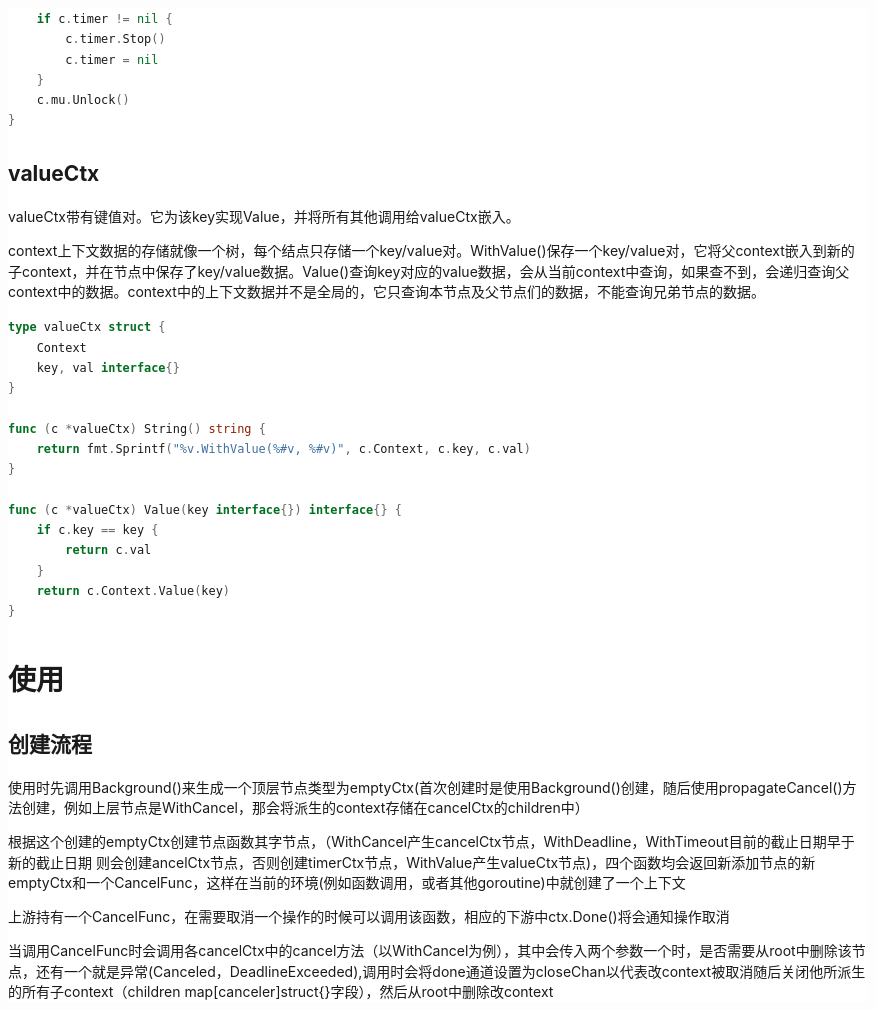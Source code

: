 ```go
	if c.timer != nil {
		c.timer.Stop()
		c.timer = nil
	}
	c.mu.Unlock()
}
```

## valueCtx

valueCtx带有键值对。它为该key实现Value，并将所有其他调用给valueCtx嵌入。

context上下文数据的存储就像一个树，每个结点只存储一个key/value对。WithValue()保存一个key/value对，它将父context嵌入到新的子context，并在节点中保存了key/value数据。Value()查询key对应的value数据，会从当前context中查询，如果查不到，会递归查询父context中的数据。context中的上下文数据并不是全局的，它只查询本节点及父节点们的数据，不能查询兄弟节点的数据。

```go
type valueCtx struct {
	Context
	key, val interface{}
}

func (c *valueCtx) String() string {
	return fmt.Sprintf("%v.WithValue(%#v, %#v)", c.Context, c.key, c.val)
}

func (c *valueCtx) Value(key interface{}) interface{} {
	if c.key == key {
		return c.val
	}
	return c.Context.Value(key)
}

```

# 使用

## 创建流程
使用时先调用Background()来生成一个顶层节点类型为emptyCtx(首次创建时是使用Background()创建，随后使用propagateCancel()方法创建，例如上层节点是WithCancel，那会将派生的context存储在cancelCtx的children中）

根据这个创建的emptyCtx创建节点函数其字节点，（WithCancel产生cancelCtx节点，WithDeadline，WithTimeout目前的截止日期早于新的截止日期 则会创建ancelCtx节点，否则创建timerCtx节点，WithValue产生valueCtx节点)，四个函数均会返回新添加节点的新emptyCtx和一个CancelFunc，这样在当前的环境(例如函数调用，或者其他goroutine)中就创建了一个上下文

上游持有一个CancelFunc，在需要取消一个操作的时候可以调用该函数，相应的下游中ctx.Done()将会通知操作取消

当调用CancelFunc时会调用各cancelCtx中的cancel方法（以WithCancel为例），其中会传入两个参数一个时，是否需要从root中删除该节点，还有一个就是异常(Canceled，DeadlineExceeded),调用时会将done通道设置为closeChan以代表改context被取消随后关闭他所派生的所有子context（children map[canceler]struct{}字段），然后从root中删除改context

